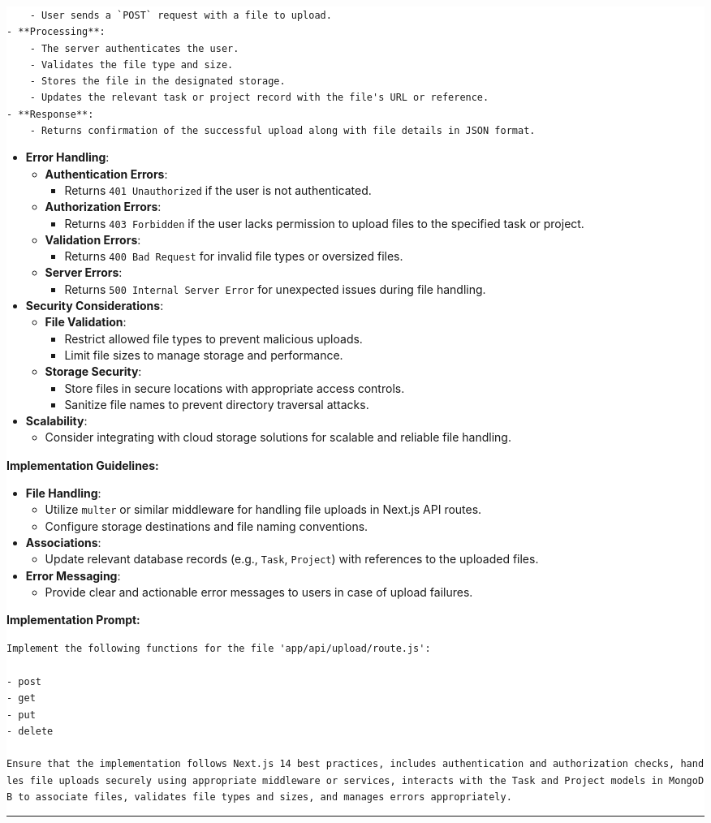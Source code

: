         - User sends a `POST` request with a file to upload.
    - **Processing**:
        - The server authenticates the user.
        - Validates the file type and size.
        - Stores the file in the designated storage.
        - Updates the relevant task or project record with the file's URL or reference.
    - **Response**:
        - Returns confirmation of the successful upload along with file details in JSON format.
- **Error Handling**:
    - **Authentication Errors**:
        - Returns `401 Unauthorized` if the user is not authenticated.
    - **Authorization Errors**:
        - Returns `403 Forbidden` if the user lacks permission to upload files to the specified task or project.
    - **Validation Errors**:
        - Returns `400 Bad Request` for invalid file types or oversized files.
    - **Server Errors**:
        - Returns `500 Internal Server Error` for unexpected issues during file handling.
- **Security Considerations**:
    - **File Validation**:
        - Restrict allowed file types to prevent malicious uploads.
        - Limit file sizes to manage storage and performance.
    - **Storage Security**:
        - Store files in secure locations with appropriate access controls.
        - Sanitize file names to prevent directory traversal attacks.
- **Scalability**:
    - Consider integrating with cloud storage solutions for scalable and reliable file handling.

**Implementation Guidelines:**

- **File Handling**:
    - Utilize `multer` or similar middleware for handling file uploads in Next.js API routes.
    - Configure storage destinations and file naming conventions.
- **Associations**:
    - Update relevant database records (e.g., `Task`, `Project`) with references to the uploaded files.
- **Error Messaging**:
    - Provide clear and actionable error messages to users in case of upload failures.

**Implementation Prompt:**

```
Implement the following functions for the file 'app/api/upload/route.js':

- post
- get
- put
- delete

Ensure that the implementation follows Next.js 14 best practices, includes authentication and authorization checks, handles file uploads securely using appropriate middleware or services, interacts with the Task and Project models in MongoDB to associate files, validates file types and sizes, and manages errors appropriately.

```

---